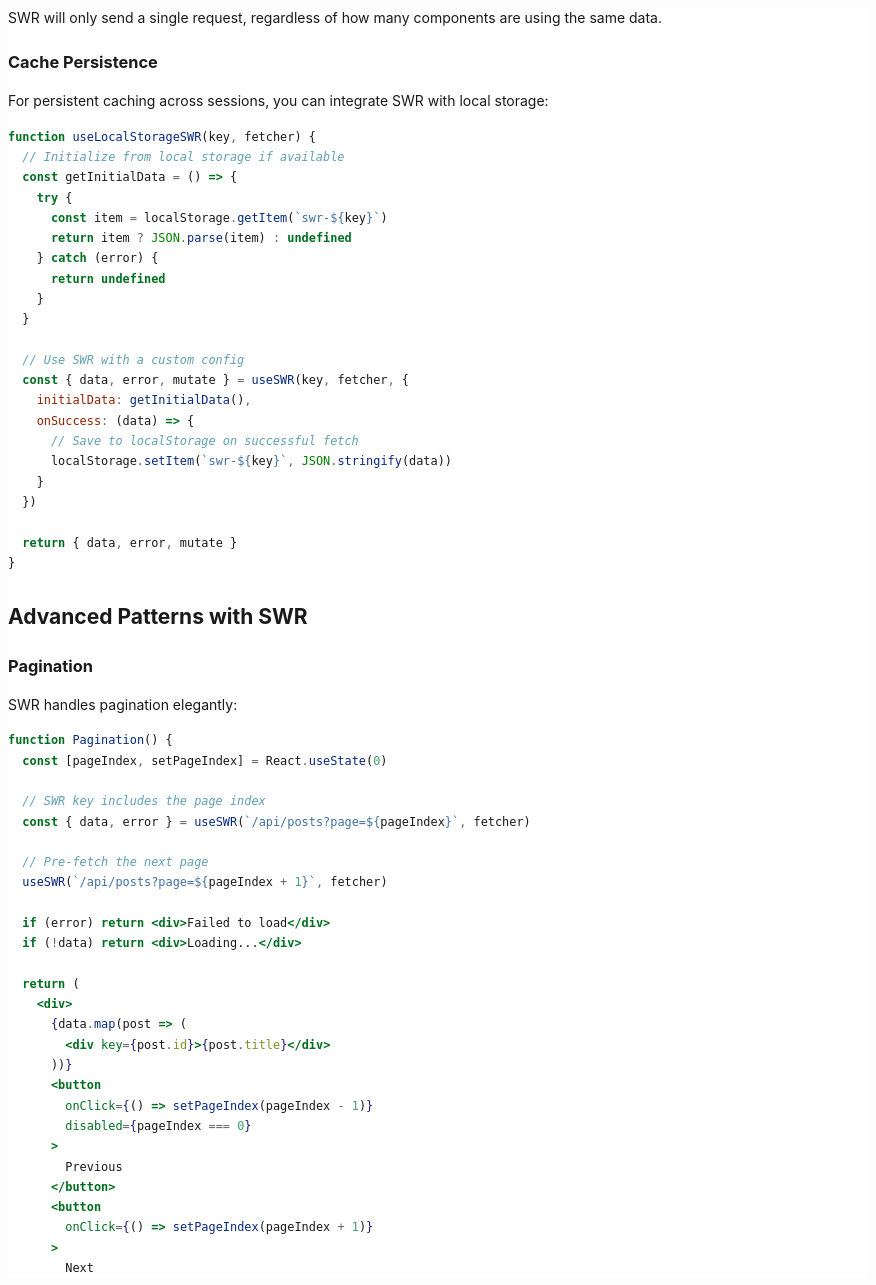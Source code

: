 SWR will only send a single request, regardless of how many components are using the same data.

### Cache Persistence

For persistent caching across sessions, you can integrate SWR with local storage:

```jsx
function useLocalStorageSWR(key, fetcher) {
  // Initialize from local storage if available
  const getInitialData = () => {
    try {
      const item = localStorage.getItem(`swr-${key}`)
      return item ? JSON.parse(item) : undefined
    } catch (error) {
      return undefined
    }
  }

  // Use SWR with a custom config
  const { data, error, mutate } = useSWR(key, fetcher, {
    initialData: getInitialData(),
    onSuccess: (data) => {
      // Save to localStorage on successful fetch
      localStorage.setItem(`swr-${key}`, JSON.stringify(data))
    }
  })

  return { data, error, mutate }
}
```

## Advanced Patterns with SWR

### Pagination

SWR handles pagination elegantly:

```jsx
function Pagination() {
  const [pageIndex, setPageIndex] = React.useState(0)
  
  // SWR key includes the page index
  const { data, error } = useSWR(`/api/posts?page=${pageIndex}`, fetcher)
  
  // Pre-fetch the next page
  useSWR(`/api/posts?page=${pageIndex + 1}`, fetcher)
  
  if (error) return <div>Failed to load</div>
  if (!data) return <div>Loading...</div>
  
  return (
    <div>
      {data.map(post => (
        <div key={post.id}>{post.title}</div>
      ))}
      <button 
        onClick={() => setPageIndex(pageIndex - 1)}
        disabled={pageIndex === 0}
      >
        Previous
      </button>
      <button 
        onClick={() => setPageIndex(pageIndex + 1)}
      >
        Next
```
